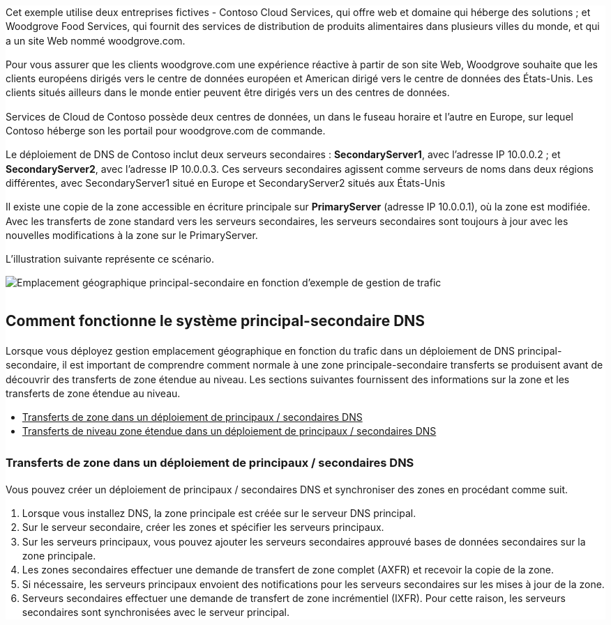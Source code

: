 Cet exemple utilise deux entreprises fictives - Contoso Cloud Services, qui offre web et domaine qui héberge des solutions ; et Woodgrove Food Services, qui fournit des services de distribution de produits alimentaires dans plusieurs villes du monde, et qui a un site Web nommé woodgrove.com.  
  
Pour vous assurer que les clients woodgrove.com une expérience réactive à partir de son site Web, Woodgrove souhaite que les clients européens dirigés vers le centre de données européen et American dirigé vers le centre de données des États-Unis. Les clients situés ailleurs dans le monde entier peuvent être dirigés vers un des centres de données.  
  
Services de Cloud de Contoso possède deux centres de données, un dans le fuseau horaire et l’autre en Europe, sur lequel Contoso héberge son les portail pour woodgrove.com de commande.  
  
Le déploiement de DNS de Contoso inclut deux serveurs secondaires : **SecondaryServer1**, avec l’adresse IP 10.0.0.2 ; et **SecondaryServer2**, avec l’adresse IP 10.0.0.3. Ces serveurs secondaires agissent comme serveurs de noms dans deux régions différentes, avec SecondaryServer1 situé en Europe et SecondaryServer2 situés aux États-Unis
  
Il existe une copie de la zone accessible en écriture principale sur **PrimaryServer** (adresse IP 10.0.0.1), où la zone est modifiée. Avec les transferts de zone standard vers les serveurs secondaires, les serveurs secondaires sont toujours à jour avec les nouvelles modifications à la zone sur le PrimaryServer.
  
L’illustration suivante représente ce scénario.
  
![Emplacement géographique principal-secondaire en fonction d’exemple de gestion de trafic](../../media/Dns-Policy_PS1/dns_policy_primarysecondary1.jpg)  
   
## <a name="how-the-dns-primary-secondary-system-works"></a>Comment fonctionne le système principal-secondaire DNS

Lorsque vous déployez gestion emplacement géographique en fonction du trafic dans un déploiement de DNS principal-secondaire, il est important de comprendre comment normale à une zone principale-secondaire transferts se produisent avant de découvrir des transferts de zone étendue au niveau. Les sections suivantes fournissent des informations sur la zone et les transferts de zone étendue au niveau.  
  
- [Transferts de zone dans un déploiement de principaux / secondaires DNS](#zone-transfers-in-a-dns-primary-secondary-deployment)  
- [Transferts de niveau zone étendue dans un déploiement de principaux / secondaires DNS](#zone-scope-level-transfers-in-a-dns-primary-secondary-deployment)  
  
### <a name="zone-transfers-in-a-dns-primary-secondary-deployment"></a>Transferts de zone dans un déploiement de principaux / secondaires DNS

Vous pouvez créer un déploiement de principaux / secondaires DNS et synchroniser des zones en procédant comme suit.  
1. Lorsque vous installez DNS, la zone principale est créée sur le serveur DNS principal.  
2. Sur le serveur secondaire, créer les zones et spécifier les serveurs principaux.   
3. Sur les serveurs principaux, vous pouvez ajouter les serveurs secondaires approuvé bases de données secondaires sur la zone principale.   
4. Les zones secondaires effectuer une demande de transfert de zone complet (AXFR) et recevoir la copie de la zone.   
5. Si nécessaire, les serveurs principaux envoient des notifications pour les serveurs secondaires sur les mises à jour de la zone.  
6. Serveurs secondaires effectuer une demande de transfert de zone incrémentiel (IXFR). Pour cette raison, les serveurs secondaires sont synchronisées avec le serveur principal.   
  